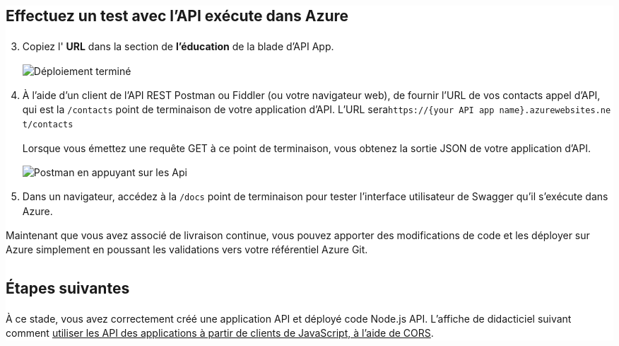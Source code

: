 ## <a name="test-with-the-api-running-in-azure"></a>Effectuez un test avec l’API exécute dans Azure
 
3. Copiez l' **URL** dans la section de **l’éducation** de la blade d’API App. 

    ![Déploiement terminé](media/app-service-api-nodejs-api-app/deployment-completed.png)

1. À l’aide d’un client de l’API REST Postman ou Fiddler (ou votre navigateur web), de fournir l’URL de vos contacts appel d’API, qui est la `/contacts` point de terminaison de votre application d’API. L’URL sera`https://{your API app name}.azurewebsites.net/contacts`

    Lorsque vous émettez une requête GET à ce point de terminaison, vous obtenez la sortie JSON de votre application d’API.

    ![Postman en appuyant sur les Api](media/app-service-api-nodejs-api-app/postman-hitting-api.png)

2. Dans un navigateur, accédez à la `/docs` point de terminaison pour tester l’interface utilisateur de Swagger qu’il s’exécute dans Azure.

Maintenant que vous avez associé de livraison continue, vous pouvez apporter des modifications de code et les déployer sur Azure simplement en poussant les validations vers votre référentiel Azure Git.

## <a name="next-steps"></a>Étapes suivantes

À ce stade, vous avez correctement créé une application API et déployé code Node.js API. L’affiche de didacticiel suivant comment [utiliser les API des applications à partir de clients de JavaScript, à l’aide de CORS](app-service-api-cors-consume-javascript.md).
